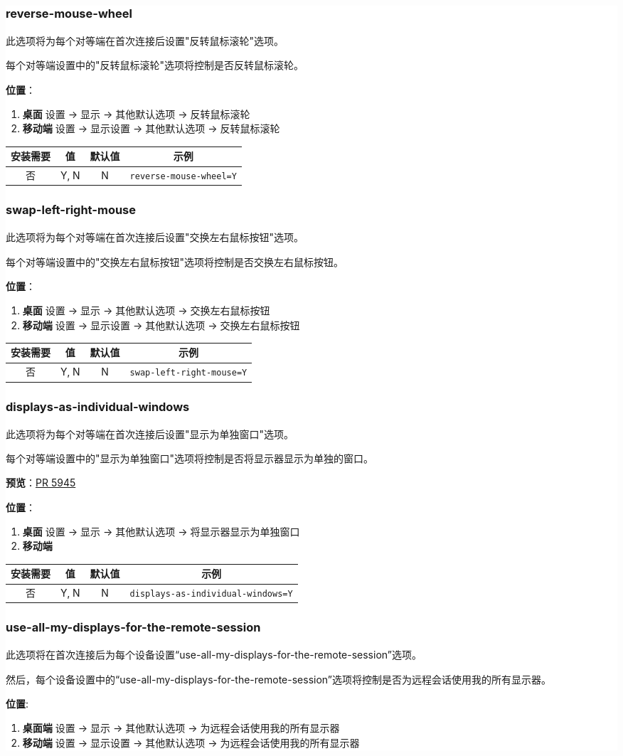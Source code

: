 ### reverse-mouse-wheel

此选项将为每个对等端在首次连接后设置"反转鼠标滚轮"选项。

每个对等端设置中的"反转鼠标滚轮"选项将控制是否反转鼠标滚轮。

**位置**：

1. **桌面** 设置 → 显示 → 其他默认选项 → 反转鼠标滚轮
2. **移动端** 设置 → 显示设置 → 其他默认选项 → 反转鼠标滚轮

| 安装需要 | 值 | 默认值 | 示例 |
| :------: | :------: | :------: | :------: |
| 否 | Y, N | N | `reverse-mouse-wheel=Y` |

### swap-left-right-mouse

此选项将为每个对等端在首次连接后设置"交换左右鼠标按钮"选项。

每个对等端设置中的"交换左右鼠标按钮"选项将控制是否交换左右鼠标按钮。

**位置**：

1. **桌面** 设置 → 显示 → 其他默认选项 → 交换左右鼠标按钮
2. **移动端** 设置 → 显示设置 → 其他默认选项 → 交换左右鼠标按钮

| 安装需要 | 值 | 默认值 | 示例 |
| :------: | :------: | :------: | :------: |
| 否 | Y, N | N | `swap-left-right-mouse=Y` |

### displays-as-individual-windows

此选项将为每个对等端在首次连接后设置"显示为单独窗口"选项。

每个对等端设置中的"显示为单独窗口"选项将控制是否将显示器显示为单独的窗口。

**预览**：[PR 5945](https://github.com/rustdesk/rustdesk/pull/5945)

**位置**：

1. **桌面** 设置 → 显示 → 其他默认选项 → 将显示器显示为单独窗口
2. **移动端**

| 安装需要 | 值 | 默认值 | 示例 |
| :------: | :------: | :------: | :------: |
| 否 | Y, N | N | `displays-as-individual-windows=Y` |

### use-all-my-displays-for-the-remote-session

此选项将在首次连接后为每个设备设置“use-all-my-displays-for-the-remote-session”选项。

然后，每个设备设置中的“use-all-my-displays-for-the-remote-session”选项将控制是否为远程会话使用我的所有显示器。

**位置**:

1. **桌面端** 设置 → 显示 → 其他默认选项 → 为远程会话使用我的所有显示器
2. **移动端** 设置 → 显示设置 → 其他默认选项 → 为远程会话使用我的所有显示器
